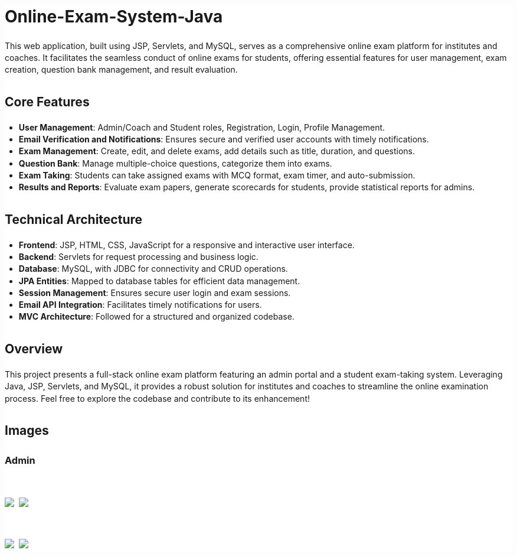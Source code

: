 # Online-Exam-System-Java
This web application, built using JSP, Servlets, and MySQL, serves as a comprehensive online exam platform for institutes and coaches. It facilitates the seamless conduct of online exams for students, offering essential features for user management, exam creation, question bank management, and result evaluation.

## Core Features

- **User Management**: Admin/Coach and Student roles, Registration, Login, Profile Management.
- **Email Verification and Notifications**: Ensures secure and verified user accounts with timely notifications.
- **Exam Management**: Create, edit, and delete exams, add details such as title, duration, and questions.
- **Question Bank**: Manage multiple-choice questions, categorize them into exams.
- **Exam Taking**: Students can take assigned exams with MCQ format, exam timer, and auto-submission.
- **Results and Reports**: Evaluate exam papers, generate scorecards for students, provide statistical reports for admins.

## Technical Architecture

- **Frontend**: JSP, HTML, CSS, JavaScript for a responsive and interactive user interface.
- **Backend**: Servlets for request processing and business logic.
- **Database**: MySQL, with JDBC for connectivity and CRUD operations.
- **JPA Entities**: Mapped to database tables for efficient data management.
- **Session Management**: Ensures secure user login and exam sessions.
- **Email API Integration**: Facilitates timely notifications for users.
- **MVC Architecture**: Followed for a structured and organized codebase.

## Overview

This project presents a full-stack online exam platform featuring an admin portal and a student exam-taking system. Leveraging Java, JSP, Servlets, and MySQL, it provides a robust solution for institutes and coaches to streamline the online examination process. Feel free to explore the codebase and contribute to its enhancement!

## Images
### Admin
<kbd>
&nbsp;&nbsp;&nbsp;&nbsp;&nbsp;
  <p float="left">
    <img src="https://github.com/navadkarsujit/Online-Exam-System-Java/assets/144350681/33400500-a0f3-4904-a5b9-760ee2287ad3" width="49%"/> 
    <img src="https://github.com/navadkarsujit/Online-Exam-System-Java/assets/144350681/d7d00517-09fe-49a0-b9ab-477455c92899" width="49%" />
  </p>
  &nbsp;&nbsp;&nbsp;&nbsp;&nbsp;
  <p float="left">
  <img src="https://github.com/navadkarsujit/Online-Exam-System-Java/assets/144350681/ba1118aa-12d8-47ca-9da3-2196e930aefa" width="49%"/> 
   <img src="https://github.com/navadkarsujit/Online-Exam-System-Java/assets/144350681/1bdcbb36-c9c3-472c-ab50-aad14ca0492d" width="49%"/> 
  </p>
 